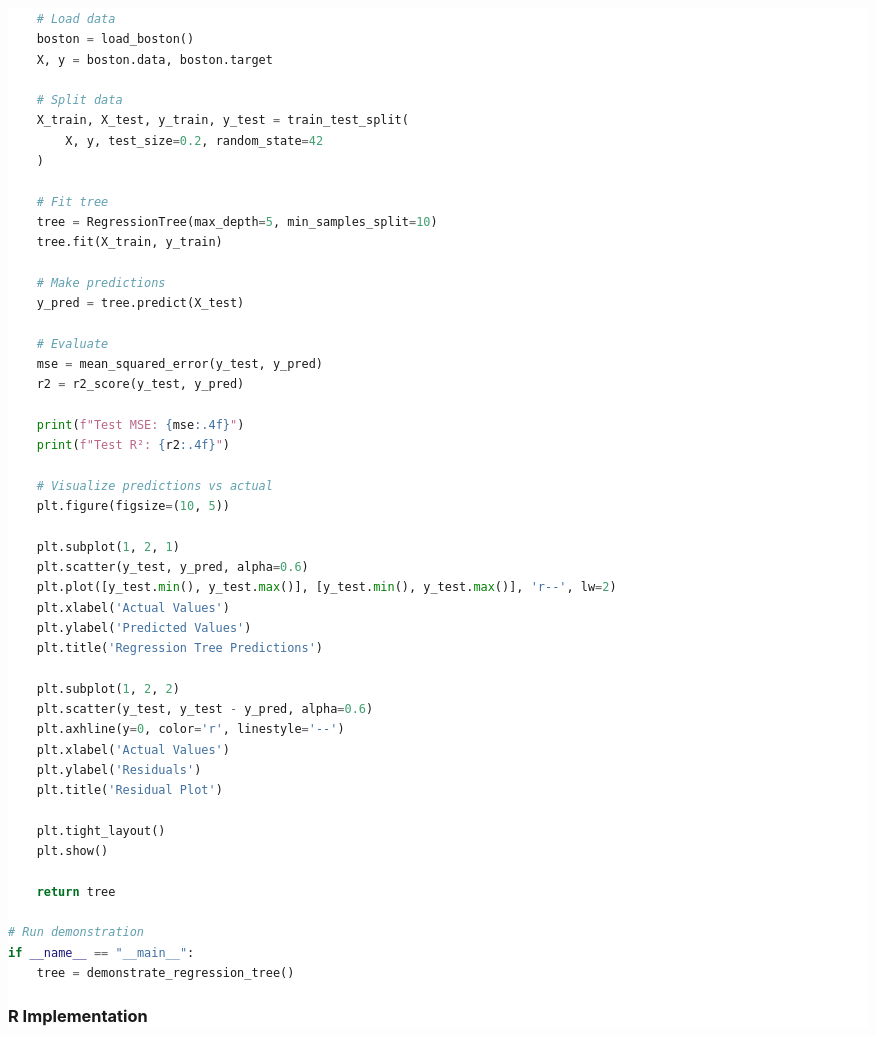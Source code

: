 ```python
    # Load data
    boston = load_boston()
    X, y = boston.data, boston.target
    
    # Split data
    X_train, X_test, y_train, y_test = train_test_split(
        X, y, test_size=0.2, random_state=42
    )
    
    # Fit tree
    tree = RegressionTree(max_depth=5, min_samples_split=10)
    tree.fit(X_train, y_train)
    
    # Make predictions
    y_pred = tree.predict(X_test)
    
    # Evaluate
    mse = mean_squared_error(y_test, y_pred)
    r2 = r2_score(y_test, y_pred)
    
    print(f"Test MSE: {mse:.4f}")
    print(f"Test R²: {r2:.4f}")
    
    # Visualize predictions vs actual
    plt.figure(figsize=(10, 5))
    
    plt.subplot(1, 2, 1)
    plt.scatter(y_test, y_pred, alpha=0.6)
    plt.plot([y_test.min(), y_test.max()], [y_test.min(), y_test.max()], 'r--', lw=2)
    plt.xlabel('Actual Values')
    plt.ylabel('Predicted Values')
    plt.title('Regression Tree Predictions')
    
    plt.subplot(1, 2, 2)
    plt.scatter(y_test, y_test - y_pred, alpha=0.6)
    plt.axhline(y=0, color='r', linestyle='--')
    plt.xlabel('Actual Values')
    plt.ylabel('Residuals')
    plt.title('Residual Plot')
    
    plt.tight_layout()
    plt.show()
    
    return tree

# Run demonstration
if __name__ == "__main__":
    tree = demonstrate_regression_tree()
```

### R Implementation
